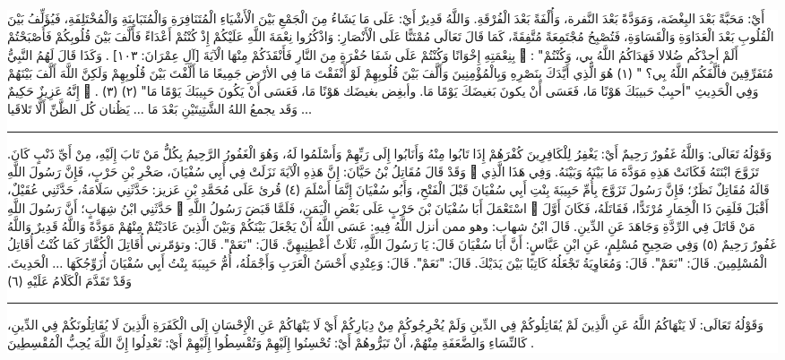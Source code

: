 أَيْ: مَحَبَّةً بَعْدَ البِغْضَة، وَمَوَدَّةً بَعْدَ النَّفرة، وَأُلْفَةً بَعْدَ الْفُرْقَةِ.
وَاللَّهُ قَدِيرٌ
أَيْ: عَلَى مَا يَشَاءُ مِنَ الْجَمْعِ بَيْنَ الْأَشْيَاءِ الْمُتَنَافِرَةِ وَالْمُتَبَايِنَةِ وَالْمُخْتَلِفَةِ، فَيُؤَلِّفُ بَيْنَ الْقُلُوبِ بَعْدَ الْعَدَاوَةِ وَالْقَسَاوَةِ، فَتُصْبِحُ مُجْتَمِعَةً مُتَّفِقَةً، كَمَا قَالَ تَعَالَى مُمْتَنًّا عَلَى الْأَنْصَارِ:
وَاذْكُرُوا نِعْمَةَ اللَّهِ عَلَيْكُمْ إِذْ كُنْتُمْ أَعْدَاءً فَأَلَّفَ بَيْنَ قُلُوبِكُمْ فَأَصْبَحْتُمْ بِنِعْمَتِهِ إِخْوَانًا وَكُنْتُمْ عَلَى شَفَا حُفْرَةٍ مِنَ النَّارِ فَأَنْقَذَكُمْ مِنْهَا
الْآيَةَ [آلِ عِمْرَانَ: ١٠٣] . وَكَذَا قَالَ لَهُمُ النَّبِيُّ

: "أَلَمْ أجِدْكُم ضُلالا فَهَدَاكُمُ اللَّهُ بِي، وَكُنْتُمْ مُتَفَرِّقِينَ فألَّفَكُم اللَّهُ بِي؟ "
(١)
هُوَ الَّذِي أَيَّدَكَ بِنَصْرِهِ وَبِالْمُؤْمِنِينَ وَأَلَّفَ بَيْنَ قُلُوبِهِمْ لَوْ أَنْفَقْتَ مَا فِي الأرْضِ جَمِيعًا مَا أَلَّفْتَ بَيْنَ قُلُوبِهِمْ وَلَكِنَّ اللَّهَ أَلَّفَ بَيْنَهُمْ إِنَّهُ عَزِيزٌ حَكِيمٌ

. وَفِي الْحَدِيثِ "أحبِبْ حَبيبَكَ هَوْنًا مَا، فَعَسَى أَنْ يكونَ بَغيضَكَ يَوْمًا مَا. وأبغِض بغيضَك هَوْنًا مَا، فَعَسَى أَنْ يَكُونَ حَبِيبَكَ يَوْمًا مَا"
(٢)
(٣)
وَقَد يجمعُ اللهُ الشَّتِيتَيْنِ بَعْدَ مَا ... يَظُنان كُل الظَّنِّ أَلَّا تَلاقَيا ...
* * *
وَقَوْلُهُ تَعَالَى:
وَاللَّهُ غَفُورٌ رَحِيمٌ
أَيْ: يَغْفِرُ لِلْكَافِرِينَ كُفْرَهُمْ إِذَا تَابُوا مِنْهُ وَأَنَابُوا إِلَى رَبِّهِمْ وَأَسْلَمُوا لَهُ، وَهُوَ الْغَفُورُ الرَّحِيمُ بِكُلُّ مَنْ تَابَ إِلَيْهِ، مِنْ أَيِّ ذَنْبٍ كَانَ.
وَقَدْ قَالَ مُقَاتِلُ بْنُ حَيَّانَ: إِنَّ هَذِهِ الْآيَةَ نَزَلَتْ فِي أَبِي سُفْيَانَ، صَخْرِ بْنِ حَرْبٍ، فَإِنَّ رَسُولَ اللَّهِ

تَزَوَّجَ ابْنَتَهُ فَكَانَتْ هَذِهِ مَوَدَّةَ مَا بَيْنَهُ وَبَيْنَهُ.
وَفِي هَذَا الَّذِي قَالَهُ مُقَاتِلٌ نَظَرٌ؛ فَإِنَّ رَسُولَ تَزَوَّجَ بِأُمِّ حَبِيبَةَ بِنْتِ أَبِي سُفْيَانَ قَبْلَ الْفَتْحِ، وَأَبُو سُفْيَانَ إِنَّمَا أَسْلَمَ
(٤)
قُرئ عَلَى مُحَمَّدِ بْنِ عَزيز: حَدَّثَنِي سَلَامَةُ، حَدَّثَنِي عُقَيْلٌ، حَدَّثَنِي ابْنُ شِهَابٍ؛ أَنَّ رَسُولَ اللَّهِ

اسْتَعْمَلَ أَبَا سُفْيَانَ بْنَ حَرْبٍ عَلَى بَعْضِ الْيَمَنِ، فَلَمَّا قَبَضَ رَسُولُ اللَّهِ

أَقْبَلَ فَلَقِيَ ذَا الْخِمَارِ مُرْتَدًّا، فَقَاتَلَهُ، فَكَانَ أَوَّلَ مَنْ قَاتَلَ فِي الرِّدَّةِ وَجَاهَدَ عَنِ الدِّينِ. قَالَ ابْنُ شهاب: وهو ممن أنزل اللَّهُ فِيهِ:
عَسَى اللَّهُ أَنْ يَجْعَلَ بَيْنَكُمْ وَبَيْنَ الَّذِينَ عَادَيْتُمْ مِنْهُمْ مَوَدَّةً وَاللَّهُ قَدِيرٌ وَاللَّهُ غَفُورٌ رَحِيمٌ
(٥)
وَفِي صَحِيحِ مُسْلِمٍ، عَنِ ابْنِ عَبَّاسٍ: أَنَّ أَبَا سُفْيَانَ قَالَ: يَا رَسُولَ اللَّهِ، ثَلَاثٌ أَعْطِنِيهِنَّ. قَالَ: "نَعَمْ". قَالَ: وتؤمّرني أُقَاتِلَ الْكُفَّارَ كَمَا كُنْتُ أُقَاتِلُ الْمُسْلِمِينَ. قَالَ: "نَعَمْ". قَالَ: وَمُعَاوِيَةُ تَجْعَلُهُ كَاتِبًا بَيْنَ يَدَيْكَ. قَالَ: "نَعَمْ". قَالَ: وَعِنْدِي أَحْسَنُ الْعَرَبِ وَأَجْمَلُهُ، أُمُّ حَبِيبَةَ بِنْتُ أَبِي سُفْيَانَ أُزَوِّجُكَهَا ... الْحَدِيثَ. وَقَدْ تَقَدَّمَ الْكَلَامُ عَلَيْهِ
(٦)
* * *
وَقَوْلُهُ تَعَالَى:
لَا يَنْهَاكُمُ اللَّهُ عَنِ الَّذِينَ لَمْ يُقَاتِلُوكُمْ فِي الدِّينِ وَلَمْ يُخْرِجُوكُمْ مِنْ دِيَارِكُمْ
أَيْ لَا يَنْهَاكُمْ عَنِ الْإِحْسَانِ إِلَى الْكَفَرَةِ الَّذِينَ لَا يُقَاتِلُونَكُمْ فِي الدِّينِ، كَالنِّسَاءِ وَالضَّعَفَةِ مِنْهُمْ،
أَنْ تَبَرُّوهُمْ
أَيْ: تُحْسِنُوا إِلَيْهِمْ
وَتُقْسِطُوا إِلَيْهِمْ
أَيْ: تَعْدِلُوا
إِنَّ اللَّهَ يُحِبُّ الْمُقْسِطِينَ
.